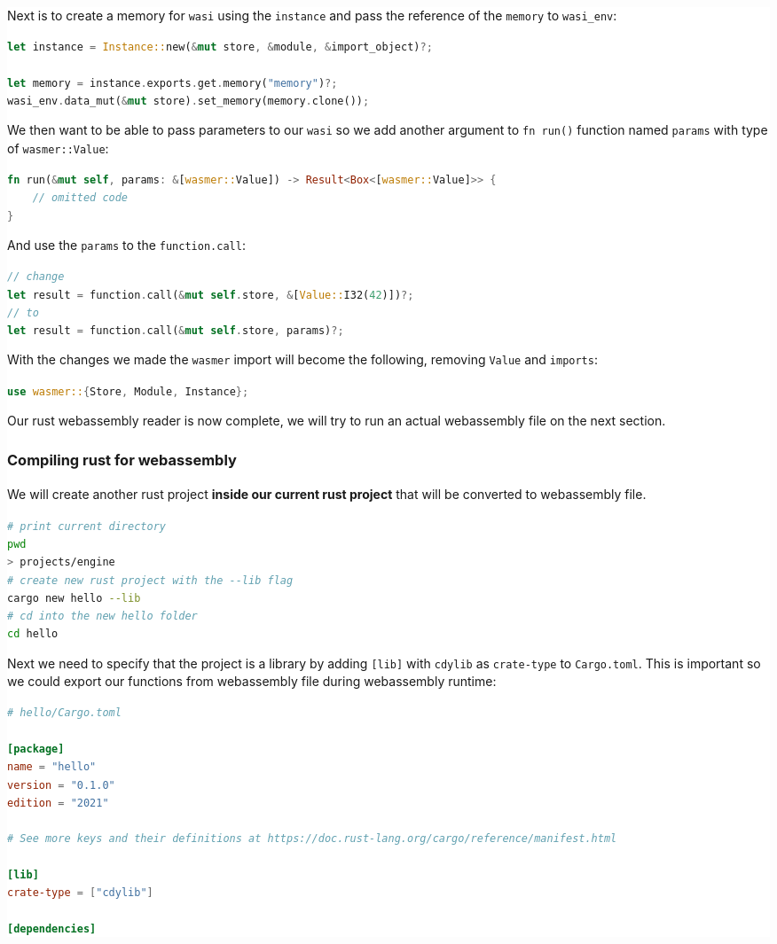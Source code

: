 Next is to create a memory for `wasi` using the `instance` and pass the reference of the `memory` to `wasi_env`:
```rs
let instance = Instance::new(&mut store, &module, &import_object)?;

let memory = instance.exports.get.memory("memory")?;
wasi_env.data_mut(&mut store).set_memory(memory.clone());
```

We then want to be able to pass parameters to our `wasi` so we add another argument to `fn run()` function named `params` with type of `wasmer::Value`:
```rs
fn run(&mut self, params: &[wasmer::Value]) -> Result<Box<[wasmer::Value]>> {
    // omitted code
}
```

And use the `params` to the `function.call`:
```rs
// change
let result = function.call(&mut self.store, &[Value::I32(42)])?;
// to
let result = function.call(&mut self.store, params)?;
```

With the changes we made the `wasmer` import will become the following, removing `Value` and `imports`:
```rs
use wasmer::{Store, Module, Instance};
```

Our rust webassembly reader is now complete, we will try to run an actual webassembly file on the next section.

### Compiling rust for webassembly

We will create another rust project **inside our current rust project** that will be converted to webassembly file.
```sh
# print current directory
pwd
> projects/engine
# create new rust project with the --lib flag
cargo new hello --lib
# cd into the new hello folder
cd hello
```

Next we need to specify that the project is a library by adding `[lib]` with `cdylib` as `crate-type` to `Cargo.toml`. This is important so we could export our functions from webassembly file during webassembly runtime:
```toml
# hello/Cargo.toml

[package]
name = "hello"
version = "0.1.0"
edition = "2021"

# See more keys and their definitions at https://doc.rust-lang.org/cargo/reference/manifest.html

[lib]
crate-type = ["cdylib"]

[dependencies]
```

